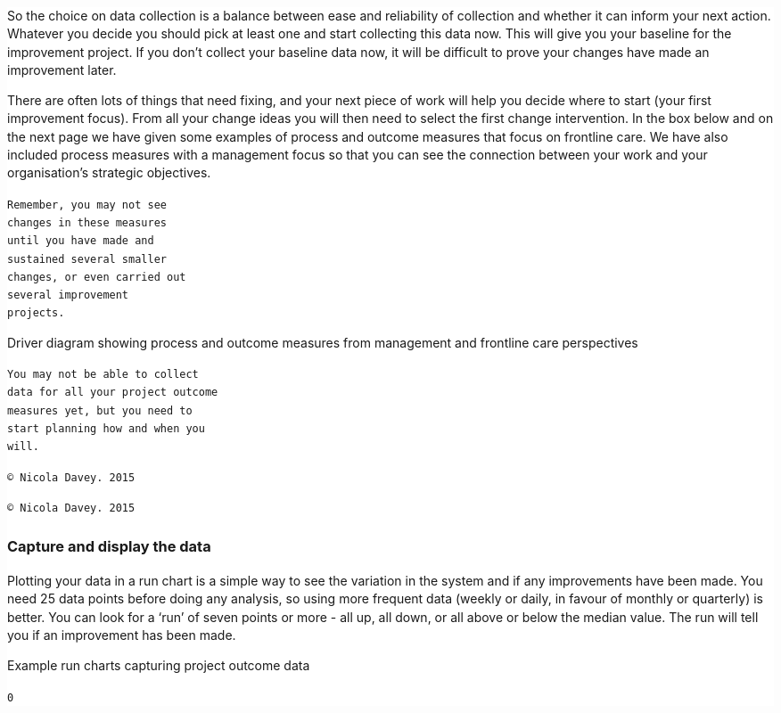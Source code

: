 So the choice on data collection is a balance between ease and reliability of collection and
whether it can inform your next action. Whatever you decide you should pick at least
one and start collecting this data now. This will give you your baseline for the
improvement project. If you don’t collect your baseline data now, it will be difficult to prove
your changes have made an improvement later.

There are often lots of things that need fixing, and your next piece of work will help you
decide where to start (your first improvement focus). From all your change ideas you
will then need to select the first change intervention. In the box below and on the next page we have given some examples of
process and outcome measures that focus on frontline care. We have also included process measures with a management focus so
that you can see the connection between your work and your organisation’s strategic objectives.

```
Remember, you may not see
changes in these measures
until you have made and
sustained several smaller
changes, or even carried out
several improvement
projects.
```

Driver diagram showing process and outcome measures from management and frontline care perspectives

```
You may not be able to collect
data for all your project outcome
measures yet, but you need to
start planning how and when you
will.
```

```
© Nicola Davey. 2015
```

```
© Nicola Davey. 2015
```

### Capture and display the data

Plotting your data in a run chart is a simple way to see the variation in the system and if any improvements have been made. You
need 25 data points before doing any analysis, so using more frequent data (weekly or daily, in favour of monthly or quarterly) is
better. You can look for a ‘run’ of seven points or more - all up, all down, or all above or below the median value. The run will tell you
if an improvement has been made.

Example run charts capturing project outcome data

```
0
```
